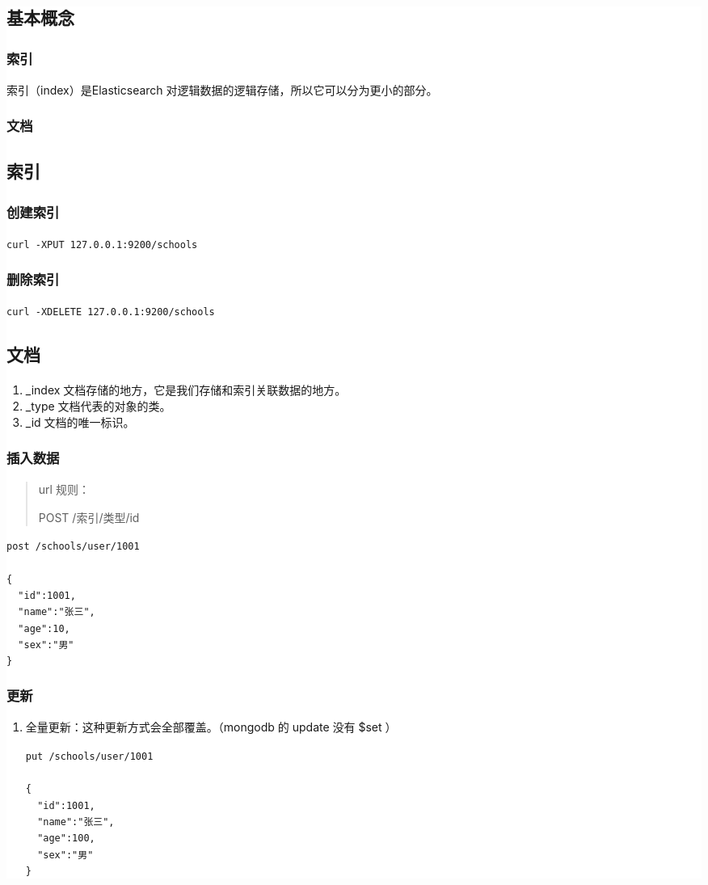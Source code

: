 ## 基本概念

### 索引

索引（index）是Elasticsearch 对逻辑数据的逻辑存储，所以它可以分为更小的部分。

### 文档

## 索引

### 创建索引

```shell
curl -XPUT 127.0.0.1:9200/schools
```

### 删除索引

```shell
curl -XDELETE 127.0.0.1:9200/schools
```

## 文档

1. _index 文档存储的地方，它是我们存储和索引关联数据的地方。
2. _type 文档代表的对象的类。
3. _id 文档的唯一标识。

### 插入数据

>url 规则：
>
>POST /索引/类型/id

```html
post /schools/user/1001

{
  "id":1001,
  "name":"张三",
  "age":10,
  "sex":"男"
}
```

### 更新

1. 全量更新：这种更新方式会全部覆盖。（mongodb 的 update 没有 $set ）

   ```html
   put /schools/user/1001
   
   {
     "id":1001,
     "name":"张三",
     "age":100,
     "sex":"男"
   }
   ```
